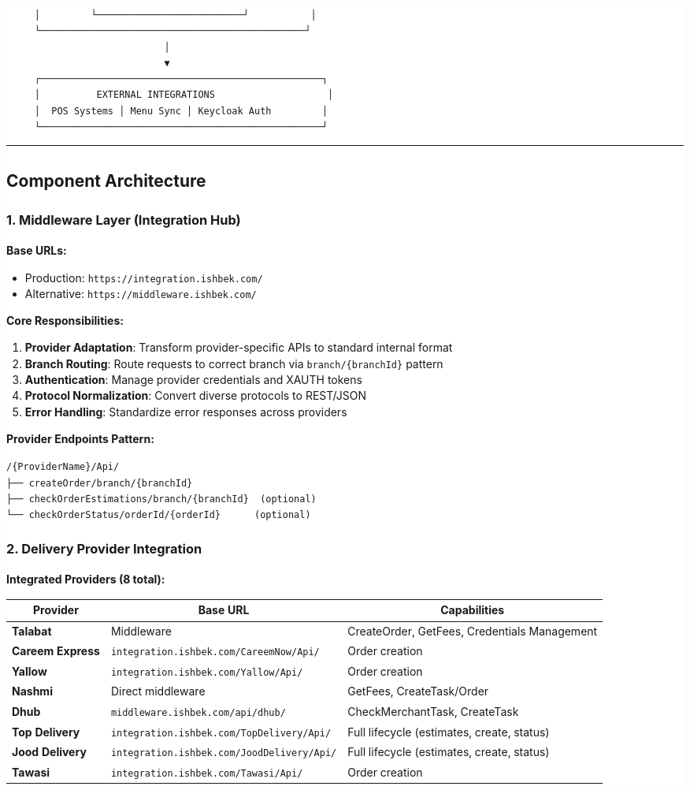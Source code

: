 ```
     │         └──────────────────────────┘           │
     └───────────────────────────────────────────────┘
                            │
                            ▼
     ┌──────────────────────────────────────────────────┐
     │          EXTERNAL INTEGRATIONS                    │
     │  POS Systems │ Menu Sync │ Keycloak Auth         │
     └──────────────────────────────────────────────────┘
```

---

## Component Architecture

### 1. Middleware Layer (Integration Hub)

**Base URLs:**
- Production: `https://integration.ishbek.com/`
- Alternative: `https://middleware.ishbek.com/`

**Core Responsibilities:**
1. **Provider Adaptation**: Transform provider-specific APIs to standard internal format
2. **Branch Routing**: Route requests to correct branch via `branch/{branchId}` pattern
3. **Authentication**: Manage provider credentials and XAUTH tokens
4. **Protocol Normalization**: Convert diverse protocols to REST/JSON
5. **Error Handling**: Standardize error responses across providers

**Provider Endpoints Pattern:**
```
/{ProviderName}/Api/
├── createOrder/branch/{branchId}
├── checkOrderEstimations/branch/{branchId}  (optional)
└── checkOrderStatus/orderId/{orderId}      (optional)
```

### 2. Delivery Provider Integration

**Integrated Providers (8 total):**

| Provider | Base URL | Capabilities |
|----------|----------|--------------|
| **Talabat** | Middleware | CreateOrder, GetFees, Credentials Management |
| **Careem Express** | `integration.ishbek.com/CareemNow/Api/` | Order creation |
| **Yallow** | `integration.ishbek.com/Yallow/Api/` | Order creation |
| **Nashmi** | Direct middleware | GetFees, CreateTask/Order |
| **Dhub** | `middleware.ishbek.com/api/dhub/` | CheckMerchantTask, CreateTask |
| **Top Delivery** | `integration.ishbek.com/TopDelivery/Api/` | Full lifecycle (estimates, create, status) |
| **Jood Delivery** | `integration.ishbek.com/JoodDelivery/Api/` | Full lifecycle (estimates, create, status) |
| **Tawasi** | `integration.ishbek.com/Tawasi/Api/` | Order creation |
